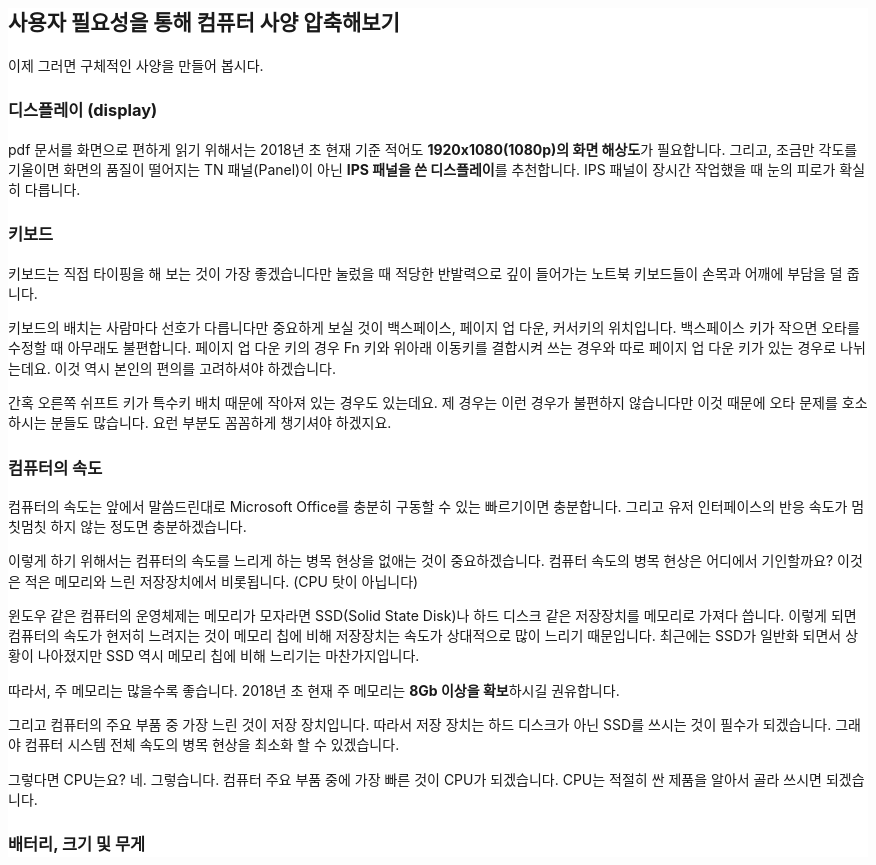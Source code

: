## 사용자 필요성을 통해 컴퓨터 사양 압축해보기

이제 그러면 구체적인 사양을 만들어 봅시다. 

### 디스플레이 (display)

pdf 문서를 화면으로 편하게 읽기 위해서는 2018년 초 현재 기준 적어도
**1920x1080(1080p)의 화면 해상도**가 필요합니다. 그리고, 조금만 각도를 기울이면
화면의 품질이 떨어지는 TN 패널(Panel)이 아닌 **IPS 패널을 쓴 디스플레이**를
추천합니다. IPS 패널이 장시간 작업했을 때 눈의 피로가 확실히 다릅니다.

### 키보드 

키보드는 직접 타이핑을 해 보는 것이 가장 좋겠습니다만 눌렀을 때 적당한
반발력으로 깊이 들어가는 노트북 키보드들이 손목과 어깨에 부담을 덜 줍니다.

키보드의 배치는 사람마다 선호가 다릅니다만 중요하게 보실 것이 백스페이스,
페이지 업 다운, 커서키의 위치입니다. 백스페이스 키가 작으면 오타를 수정할 때
아무래도 불편합니다. 페이지 업 다운 키의 경우 Fn 키와 위아래 이동키를 결합시켜
쓰는 경우와 따로 페이지 업 다운 키가 있는 경우로 나뉘는데요. 이것 역시
본인의 편의를 고려하셔야 하겠습니다.

간혹 오른쪽 쉬프트 키가 특수키 배치 때문에 작아져 있는 경우도 있는데요. 제
경우는 이런 경우가 불편하지 않습니다만 이것 때문에 오타 문제를 호소하시는
분들도 많습니다. 요런 부분도 꼼꼼하게 챙기셔야 하겠지요.

### 컴퓨터의 속도

컴퓨터의 속도는 앞에서 말씀드린대로 Microsoft Office를 충분히 구동할 수
있는 빠르기이면 충분합니다. 그리고 유저 인터페이스의 반응 속도가 멈칫멈칫 하지
않는 정도면 충분하겠습니다.

이렇게 하기 위해서는 컴퓨터의 속도를 느리게 하는 병목 현상을 없애는 것이
중요하겠습니다. 컴퓨터 속도의 병목 현상은 어디에서 기인할까요? 이것은 
적은 메모리와 느린 저장장치에서 비롯됩니다. (CPU 탓이 아닙니다)

윈도우 같은 컴퓨터의 운영체제는 메모리가 모자라면 SSD(Solid State Disk)나 하드
디스크 같은 저장장치를 메모리로 가져다 씁니다. 이렇게 되면 컴퓨터의 속도가
현저히 느려지는 것이 메모리 칩에 비해 저장장치는 속도가 상대적으로 많이 느리기
때문입니다. 최근에는 SSD가 일반화 되면서 상황이 나아졌지만 SSD 역시 메모리
칩에 비해 느리기는 마찬가지입니다.

따라서, 주 메모리는 많을수록 좋습니다. 2018년 초 현재 주 메모리는 **8Gb 이상을
확보**하시길 권유합니다. 

그리고 컴퓨터의 주요 부품 중 가장 느린 것이 저장 장치입니다. 따라서 저장
장치는 하드 디스크가 아닌 SSD를 쓰시는 것이 필수가 되겠습니다. 그래야 컴퓨터
시스템 전체 속도의 병목 현상을 최소화 할 수 있겠습니다.

그렇다면 CPU는요? 네. 그렇습니다. 컴퓨터 주요 부품 중에 가장 빠른 것이 CPU가
되겠습니다. CPU는 적절히 싼 제품을 알아서 골라 쓰시면 되겠습니다. 

### 배터리, 크기 및 무게 
